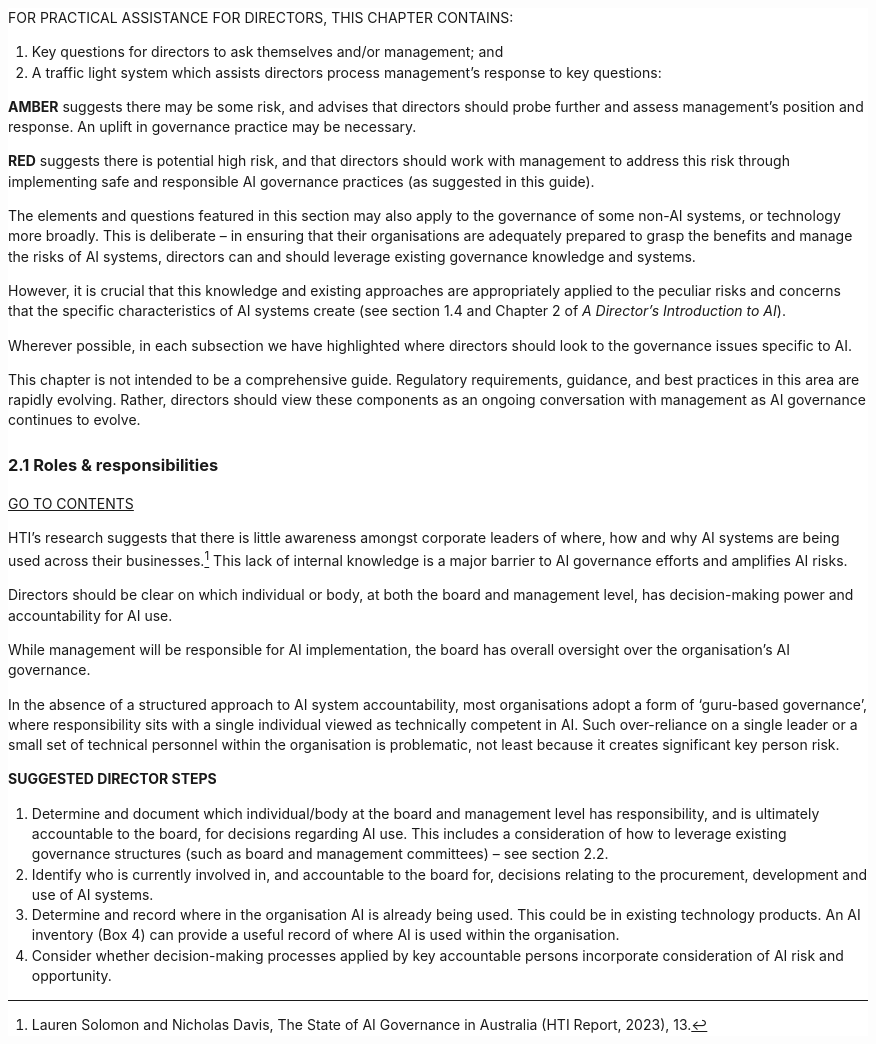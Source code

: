 [^2]: See HTI’s AI Governance Snapshot #1 Essential Components of AI Governance (HTI, 2024) for further information.

FOR PRACTICAL ASSISTANCE FOR DIRECTORS, THIS CHAPTER CONTAINS:

1. Key questions for directors to ask themselves and/or management; and
2. A traffic light system which assists directors process management’s response to key questions:

**AMBER** suggests there may be some risk, and advises that directors should probe further and assess management’s position and response. An uplift in governance practice may be necessary.

**RED** suggests there is potential high risk, and that directors should work with management to address this risk through implementing safe and responsible AI governance practices (as suggested in this guide).

The elements and questions featured in this section may also apply to the governance of some non-AI systems, or technology more broadly. This is deliberate – in ensuring that their organisations are adequately prepared to grasp the benefits and manage the risks of AI systems, directors can and should leverage existing governance knowledge and systems.

However, it is crucial that this knowledge and existing approaches are appropriately applied to the peculiar risks and concerns that the specific characteristics of AI systems create (see section 1.4 and Chapter 2 of *A Director’s Introduction to AI*).

Wherever possible, in each subsection we have highlighted where directors should look to the governance issues specific to AI.

This chapter is not intended to be a comprehensive guide. Regulatory requirements, guidance, and best practices in this area are rapidly evolving. Rather, directors should view these components as an ongoing conversation with management as AI governance continues to evolve.

### 2.1 Roles & responsibilities
[GO TO CONTENTS](#table-of-contents)

HTI’s research suggests that there is little awareness amongst corporate leaders of where, how and why AI systems are being used across their businesses.[^3] This lack of internal knowledge is a major barrier to AI governance efforts and amplifies AI risks.

Directors should be clear on which individual or body, at both the board and management level, has decision-making power and accountability for AI use.

While management will be responsible for AI implementation, the board has overall oversight over the organisation’s AI governance.

In the absence of a structured approach to AI system accountability, most organisations adopt a form of ‘guru-based governance’, where responsibility sits with a single individual viewed as technically competent in AI. Such over-reliance on a single leader or a small set of technical personnel within the organisation is problematic, not least because it creates significant key person risk.

**SUGGESTED DIRECTOR STEPS**

1. Determine and document which individual/body at the board and management level has responsibility, and is ultimately accountable to the board, for decisions regarding AI use. This includes a consideration of how to leverage existing governance structures (such as board and management committees) – see section 2.2.
2. Identify who is currently involved in, and accountable to the board for, decisions relating to the procurement, development and use of AI systems.
3. Determine and record where in the organisation AI is already being used. This could be in existing technology products. An AI inventory (Box 4) can provide a useful record of where AI is used within the organisation.
4. Consider whether decision-making processes applied by key accountable persons incorporate consideration of AI risk and opportunity.


[^1]: ISO, 2022. ISO-IEC-22989 Artificial intelligence concepts and terminology.
[^3]: Lauren Solomon and Nicholas Davis, The State of AI Governance in Australia (HTI Report, 2023), 13.